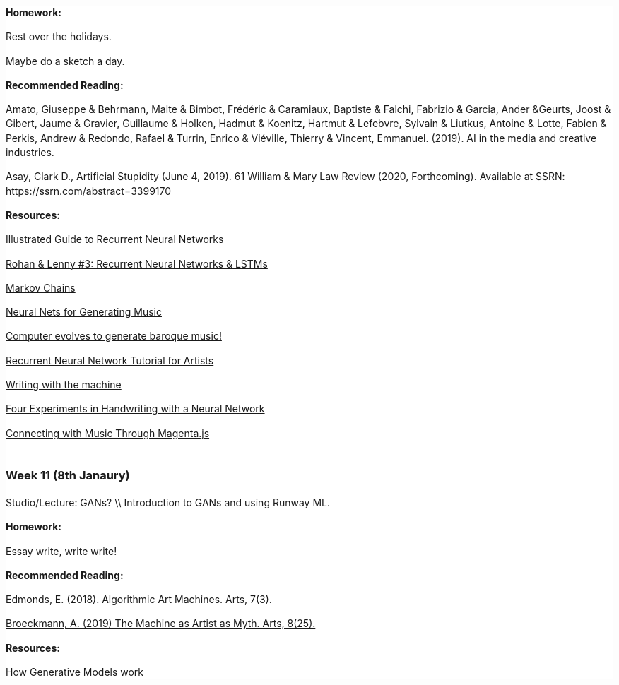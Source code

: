 **Homework:**  

Rest over the holidays. 

Maybe do a sketch a day.

**Recommended Reading:**  

Amato, Giuseppe & Behrmann, Malte & Bimbot, Frédéric & Caramiaux, Baptiste & Falchi, Fabrizio & Garcia, Ander &Geurts, Joost & Gibert, Jaume & Gravier, Guillaume & Holken, Hadmut & Koenitz, Hartmut & Lefebvre, Sylvain & Liutkus, Antoine & Lotte, Fabien & Perkis, Andrew & Redondo, Rafael & Turrin, Enrico & Viéville, Thierry & Vincent, Emmanuel. (2019). AI in the media and creative industries. 

Asay, Clark D., Artificial Stupidity (June 4, 2019). 61 William & Mary Law Review (2020, Forthcoming). Available at SSRN: https://ssrn.com/abstract=3399170

**Resources:**

[Illustrated Guide to Recurrent Neural Networks](https://towardsdatascience.com/illustrated-guide-to-recurrent-neural-networks-79e5eb8049c9)

[Rohan & Lenny #3: Recurrent Neural Networks & LSTMs](https://ayearofai.com/rohan-lenny-3-recurrent-neural-networks-10300100899b)

[Markov Chains](http://setosa.io/blog/2014/07/26/markov-chains/)

[Neural Nets for Generating Music](https://medium.com/artists-and-machine-intelligence/neural-nets-for-generating-music-f46dffac21c0)

[Computer evolves to generate baroque music!](https://www.youtube.com/watch?v=SacogDL_4JU)

[Recurrent Neural Network Tutorial for Artists](http://blog.otoro.net/2017/01/01/recurrent-neural-network-artist/)

[Writing with the machine](https://www.robinsloan.com/notes/writing-with-the-machine/)

[Four Experiments in Handwriting with a Neural Network](https://distill.pub/2016/handwriting/)

[Connecting with Music Through Magenta.js](https://magenta.tensorflow.org/blog/2018/05/03/connecting-with-magenta-js/)

---

### Week 11 (8th Janaury)
Studio/Lecture: GANs?
\\\\  Introduction to GANs and using Runway ML.

**Homework:**  

Essay write, write write!

**Recommended Reading:**  

[Edmonds, E. (2018). Algorithmic Art Machines. Arts, 7(3).](https://www.mdpi.com/2076-0752/7/1/3) 

[Broeckmann, A. (2019) The Machine as Artist as Myth. Arts, 8(25).](https://www.mdpi.com/2076-0752/8/1/25)

**Resources:**

[How Generative Models work](https://youtu.be/f-cCpVGoxhY)

